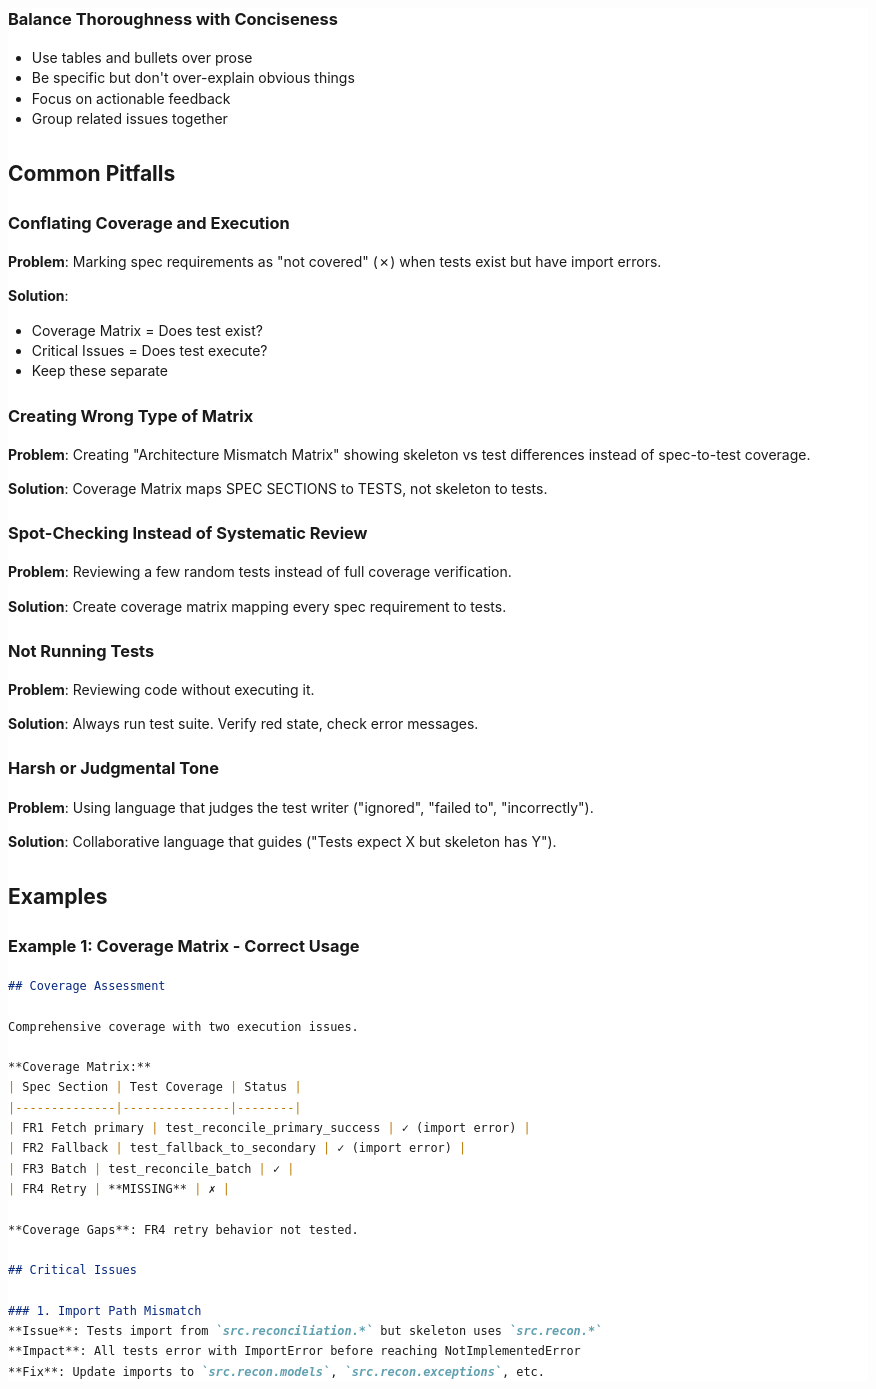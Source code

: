 ### Balance Thoroughness with Conciseness
- Use tables and bullets over prose
- Be specific but don't over-explain obvious things
- Focus on actionable feedback
- Group related issues together

## Common Pitfalls

### Conflating Coverage and Execution
**Problem**: Marking spec requirements as "not covered" (✗) when tests exist but have import errors.

**Solution**: 
- Coverage Matrix = Does test exist?
- Critical Issues = Does test execute?
- Keep these separate

### Creating Wrong Type of Matrix
**Problem**: Creating "Architecture Mismatch Matrix" showing skeleton vs test differences instead of spec-to-test coverage.

**Solution**: Coverage Matrix maps SPEC SECTIONS to TESTS, not skeleton to tests.

### Spot-Checking Instead of Systematic Review
**Problem**: Reviewing a few random tests instead of full coverage verification.

**Solution**: Create coverage matrix mapping every spec requirement to tests.

### Not Running Tests
**Problem**: Reviewing code without executing it.

**Solution**: Always run test suite. Verify red state, check error messages.

### Harsh or Judgmental Tone
**Problem**: Using language that judges the test writer ("ignored", "failed to", "incorrectly").

**Solution**: Collaborative language that guides ("Tests expect X but skeleton has Y").

## Examples

### Example 1: Coverage Matrix - Correct Usage

```markdown
## Coverage Assessment

Comprehensive coverage with two execution issues.

**Coverage Matrix:**
| Spec Section | Test Coverage | Status |
|--------------|---------------|--------|
| FR1 Fetch primary | test_reconcile_primary_success | ✓ (import error) |
| FR2 Fallback | test_fallback_to_secondary | ✓ (import error) |
| FR3 Batch | test_reconcile_batch | ✓ |
| FR4 Retry | **MISSING** | ✗ |

**Coverage Gaps**: FR4 retry behavior not tested.

## Critical Issues

### 1. Import Path Mismatch
**Issue**: Tests import from `src.reconciliation.*` but skeleton uses `src.recon.*`
**Impact**: All tests error with ImportError before reaching NotImplementedError
**Fix**: Update imports to `src.recon.models`, `src.recon.exceptions`, etc.
```